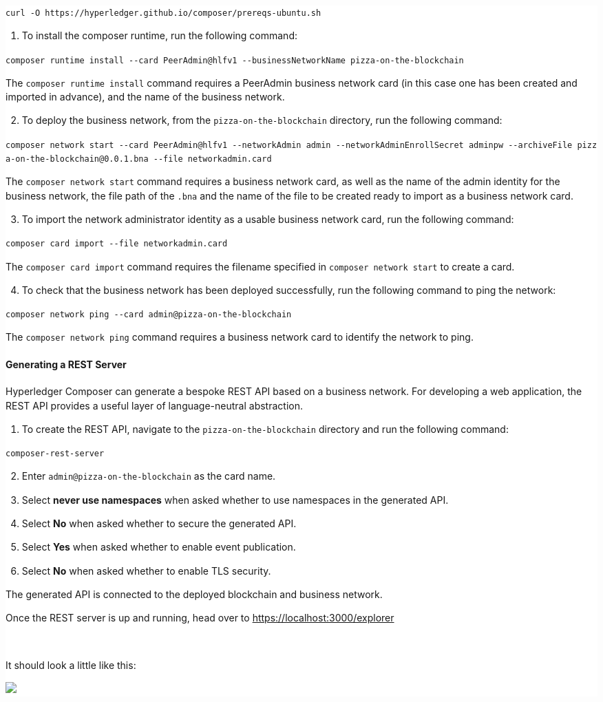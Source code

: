 ``` curl -O https://hyperledger.github.io/composer/prereqs-ubuntu.sh ```

1. To install the composer runtime, run the following command:

```composer runtime install --card PeerAdmin@hlfv1 --businessNetworkName pizza-on-the-blockchain```

The ```composer runtime install``` command requires a PeerAdmin business network card (in this case one has been created and imported in advance), and the name of the business network.

2. To deploy the business network, from the ```pizza-on-the-blockchain``` directory, run the following command:

```composer network start --card PeerAdmin@hlfv1 --networkAdmin admin --networkAdminEnrollSecret adminpw --archiveFile pizza-on-the-blockchain@0.0.1.bna --file networkadmin.card```

The ```composer network start``` command requires a business network card, as well as the name of the admin identity for the business network, the file path of the ```.bna``` and the name of the file to be created ready to import as a business network card.

3. To import the network administrator identity as a usable business network card, run the following command:

```composer card import --file networkadmin.card```

The ```composer card import``` command requires the filename specified in ```composer network start``` to create a card.

4. To check that the business network has been deployed successfully, run the following command to ping the network:

```composer network ping --card admin@pizza-on-the-blockchain```

The ```composer network ping``` command requires a business network card to identify the network to ping.

#### Generating a REST Server

Hyperledger Composer can generate a bespoke REST API based on a business network. For developing a web application, the REST API provides a useful layer of language-neutral abstraction.

1. To create the REST API, navigate to the ```pizza-on-the-blockchain``` directory and run the following command:

```composer-rest-server```

2. Enter ```admin@pizza-on-the-blockchain``` as the card name.

3. Select <strong>never use namespaces</strong> when asked whether to use namespaces in the generated API.

4. Select <strong>No</strong> when asked whether to secure the generated API.

5. Select <strong>Yes</strong> when asked whether to enable event publication.

6. Select <strong>No</strong> when asked whether to enable TLS security.

The generated API is connected to the deployed blockchain and business network.

Once the REST server is up and running, head over to <a href="https://localhost:3000/explorer">https://localhost:3000/explorer</a>

<br/>

It should look a little like this:

<img src="/images/rest.png"></img>
```